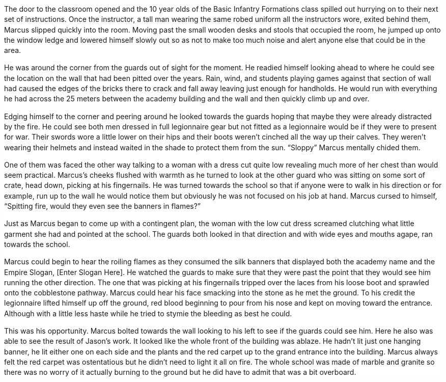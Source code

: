   

The door to the classroom opened and the 10 year olds of the Basic Infantry Formations class spilled out hurrying on to their next set of instructions. Once the instructor, a tall man wearing the same robed uniform all the instructors wore, exited behind them, Marcus slipped quickly into the room. Moving past the small wooden desks and stools that occupied the room, he jumped up onto the window ledge and lowered himself slowly out so as not to make too much noise and alert anyone else that could be in the area. 

  

He was around the corner from the guards out of sight for the moment. He readied himself looking ahead to where he could see the location on the wall that had been pitted over the years. Rain, wind, and students playing games against that section of wall had caused the edges of the bricks there to crack and fall away leaving just enough for handholds. He would run with everything he had across the 25 meters between the academy building and the wall and then quickly climb up and over. 

  

Edging himself to the corner and peering around he looked towards the guards hoping that maybe they were already distracted by the fire. He could see both men dressed in full legionnaire gear but not fitted as a legionnaire would be if they were to present for war. Their swords wore a little lower on their hips and their boots weren’t cinched all the way up their calves. They weren’t wearing their helmets and instead waited in the shade to protect them from the sun. “Sloppy” Marcus mentally chided them. 

  

One of them was faced the other way talking to a woman with a dress cut quite low revealing much more of her chest than would seem practical. Marcus’s cheeks flushed with warmth as he turned to look at the other guard who was sitting on some sort of crate, head down, picking at his fingernails. He was turned towards the school so that if anyone were to walk in his direction or for example, run up to the wall he would notice them but obviously he was not focused on his job at hand. Marcus cursed to himself, “Spitting fire, would they even see the banners in flames?”

  

Just as Marcus began to come up with a contingent plan, the woman with the low cut dress screamed clutching what little garment she had and pointed at the school. The guards both looked in that direction and with wide eyes and mouths agape, ran towards the school.

  

Marcus could begin to hear the roiling flames as they consumed the silk banners that displayed both the academy name and the Empire Slogan, [Enter Slogan Here]. He watched the guards to make sure that they were past the point that they would see him running the other direction. The one that was picking at his fingernails tripped over the laces from his loose boot and sprawled onto the cobblestone pathway. Marcus could hear his face smacking into the stone as he met the ground. To his credit the legionnaire lifted himself up off the ground, red blood beginning to pour from his nose and kept on moving toward the entrance. Although with a little less haste while he tried to stymie the bleeding as best he could.

  

This was his opportunity. Marcus bolted towards the wall looking to his left to see if the guards could see him. Here he also was able to see the result of Jason’s work. It looked like the whole front of the building was ablaze. He hadn’t lit just one hanging banner, he lit either one on each side and the plants and the red carpet up to the grand entrance into the building. Marcus always felt the red carpet was ostentatious but he didn’t need to light it all on fire. The whole school was made of marble and granite so there was no worry of it actually burning to the ground but he did have to admit that was a bit overboard. 

